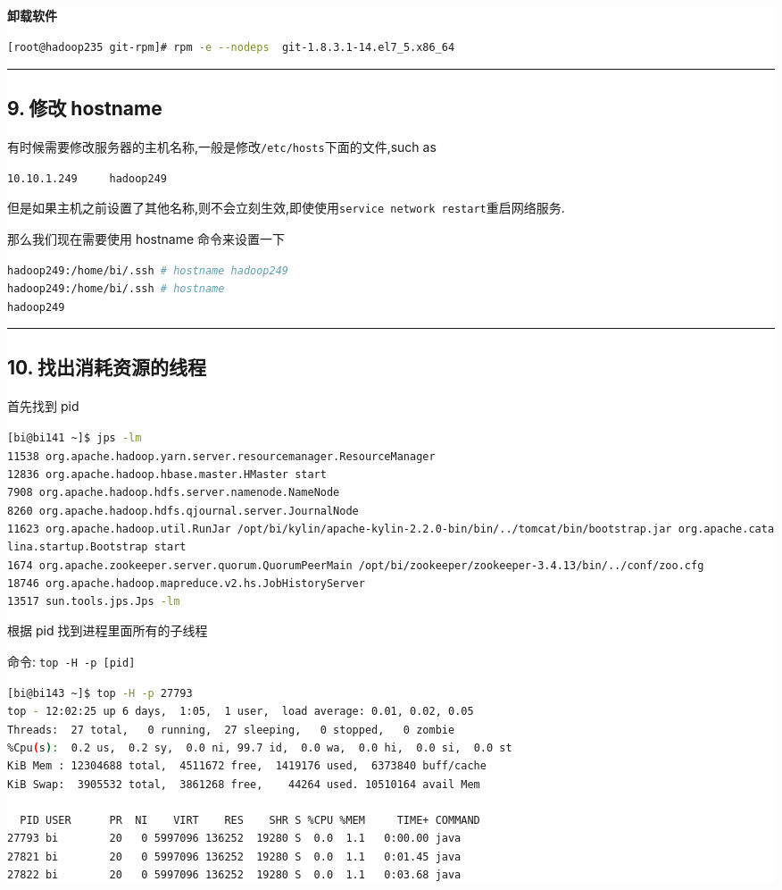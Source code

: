 **卸载软件**

```sh
[root@hadoop235 git-rpm]# rpm -e --nodeps  git-1.8.3.1-14.el7_5.x86_64
```

---

## 9. 修改 hostname

有时候需要修改服务器的主机名称,一般是修改`/etc/hosts`下面的文件,such as

```sh
10.10.1.249     hadoop249
```

但是如果主机之前设置了其他名称,则不会立刻生效,即使使用`service network restart`重启网络服务.

那么我们现在需要使用 hostname 命令来设置一下

```sh
hadoop249:/home/bi/.ssh # hostname hadoop249
hadoop249:/home/bi/.ssh # hostname
hadoop249
```

---

## 10. 找出消耗资源的线程

首先找到 pid

```sh
[bi@bi141 ~]$ jps -lm
11538 org.apache.hadoop.yarn.server.resourcemanager.ResourceManager
12836 org.apache.hadoop.hbase.master.HMaster start
7908 org.apache.hadoop.hdfs.server.namenode.NameNode
8260 org.apache.hadoop.hdfs.qjournal.server.JournalNode
11623 org.apache.hadoop.util.RunJar /opt/bi/kylin/apache-kylin-2.2.0-bin/bin/../tomcat/bin/bootstrap.jar org.apache.catalina.startup.Bootstrap start
1674 org.apache.zookeeper.server.quorum.QuorumPeerMain /opt/bi/zookeeper/zookeeper-3.4.13/bin/../conf/zoo.cfg
18746 org.apache.hadoop.mapreduce.v2.hs.JobHistoryServer
13517 sun.tools.jps.Jps -lm
```

根据 pid 找到进程里面所有的子线程

命令: `top -H -p [pid]`

```sh
[bi@bi143 ~]$ top -H -p 27793
top - 12:02:25 up 6 days,  1:05,  1 user,  load average: 0.01, 0.02, 0.05
Threads:  27 total,   0 running,  27 sleeping,   0 stopped,   0 zombie
%Cpu(s):  0.2 us,  0.2 sy,  0.0 ni, 99.7 id,  0.0 wa,  0.0 hi,  0.0 si,  0.0 st
KiB Mem : 12304688 total,  4511672 free,  1419176 used,  6373840 buff/cache
KiB Swap:  3905532 total,  3861268 free,    44264 used. 10510164 avail Mem

  PID USER      PR  NI    VIRT    RES    SHR S %CPU %MEM     TIME+ COMMAND
27793 bi        20   0 5997096 136252  19280 S  0.0  1.1   0:00.00 java
27821 bi        20   0 5997096 136252  19280 S  0.0  1.1   0:01.45 java
27822 bi        20   0 5997096 136252  19280 S  0.0  1.1   0:03.68 java
```
